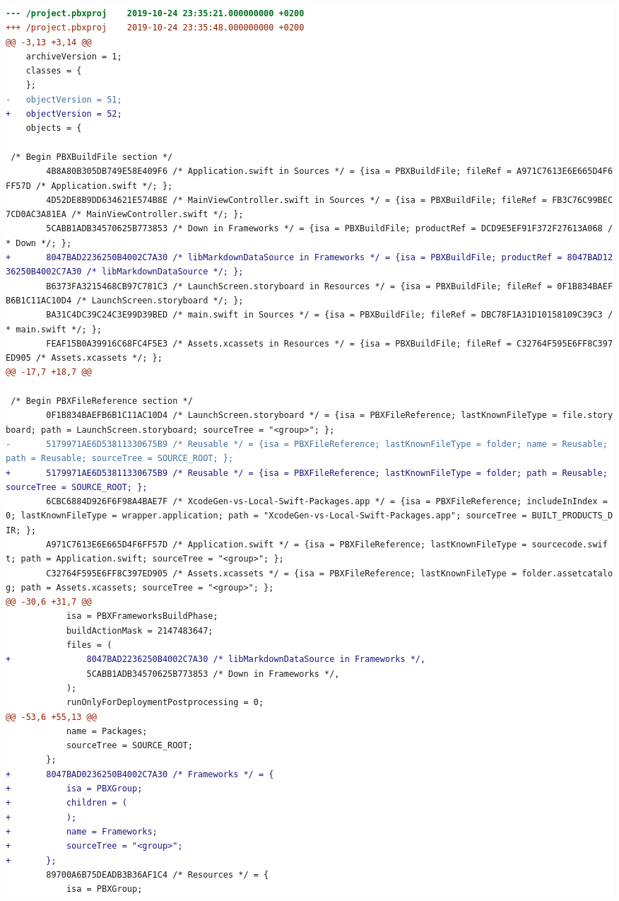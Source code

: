 

```diff
--- /project.pbxproj	2019-10-24 23:35:21.000000000 +0200
+++ /project.pbxproj	2019-10-24 23:35:48.000000000 +0200
@@ -3,13 +3,14 @@
 	archiveVersion = 1;
 	classes = {
 	};
-	objectVersion = 51;
+	objectVersion = 52;
 	objects = {

 /* Begin PBXBuildFile section */
 		4B8A80B305DB749E58E409F6 /* Application.swift in Sources */ = {isa = PBXBuildFile; fileRef = A971C7613E6E665D4F6FF57D /* Application.swift */; };
 		4D52DE8B9DD634621E574B8E /* MainViewController.swift in Sources */ = {isa = PBXBuildFile; fileRef = FB3C76C99BEC7CD0AC3A81EA /* MainViewController.swift */; };
 		5CABB1ADB34570625B773853 /* Down in Frameworks */ = {isa = PBXBuildFile; productRef = DCD9E5EF91F372F27613A068 /* Down */; };
+		8047BAD2236250B4002C7A30 /* libMarkdownDataSource in Frameworks */ = {isa = PBXBuildFile; productRef = 8047BAD1236250B4002C7A30 /* libMarkdownDataSource */; };
 		B6373FA3215468CB97C781C3 /* LaunchScreen.storyboard in Resources */ = {isa = PBXBuildFile; fileRef = 0F1B834BAEFB6B1C11AC10D4 /* LaunchScreen.storyboard */; };
 		BA31C4DC39C24C3E99D39BED /* main.swift in Sources */ = {isa = PBXBuildFile; fileRef = DBC78F1A31D10158109C39C3 /* main.swift */; };
 		FEAF15B0A39916C68FC4F5E3 /* Assets.xcassets in Resources */ = {isa = PBXBuildFile; fileRef = C32764F595E6FF8C397ED905 /* Assets.xcassets */; };
@@ -17,7 +18,7 @@

 /* Begin PBXFileReference section */
 		0F1B834BAEFB6B1C11AC10D4 /* LaunchScreen.storyboard */ = {isa = PBXFileReference; lastKnownFileType = file.storyboard; path = LaunchScreen.storyboard; sourceTree = "<group>"; };
-		5179971AE6D53811330675B9 /* Reusable */ = {isa = PBXFileReference; lastKnownFileType = folder; name = Reusable; path = Reusable; sourceTree = SOURCE_ROOT; };
+		5179971AE6D53811330675B9 /* Reusable */ = {isa = PBXFileReference; lastKnownFileType = folder; path = Reusable; sourceTree = SOURCE_ROOT; };
 		6CBC6884D926F6F98A4BAE7F /* XcodeGen-vs-Local-Swift-Packages.app */ = {isa = PBXFileReference; includeInIndex = 0; lastKnownFileType = wrapper.application; path = "XcodeGen-vs-Local-Swift-Packages.app"; sourceTree = BUILT_PRODUCTS_DIR; };
 		A971C7613E6E665D4F6FF57D /* Application.swift */ = {isa = PBXFileReference; lastKnownFileType = sourcecode.swift; path = Application.swift; sourceTree = "<group>"; };
 		C32764F595E6FF8C397ED905 /* Assets.xcassets */ = {isa = PBXFileReference; lastKnownFileType = folder.assetcatalog; path = Assets.xcassets; sourceTree = "<group>"; };
@@ -30,6 +31,7 @@
 			isa = PBXFrameworksBuildPhase;
 			buildActionMask = 2147483647;
 			files = (
+				8047BAD2236250B4002C7A30 /* libMarkdownDataSource in Frameworks */,
 				5CABB1ADB34570625B773853 /* Down in Frameworks */,
 			);
 			runOnlyForDeploymentPostprocessing = 0;
@@ -53,6 +55,13 @@
 			name = Packages;
 			sourceTree = SOURCE_ROOT;
 		};
+		8047BAD0236250B4002C7A30 /* Frameworks */ = {
+			isa = PBXGroup;
+			children = (
+			);
+			name = Frameworks;
+			sourceTree = "<group>";
+		};
 		89700A6B75DEADB3B36AF1C4 /* Resources */ = {
 			isa = PBXGroup;
```
